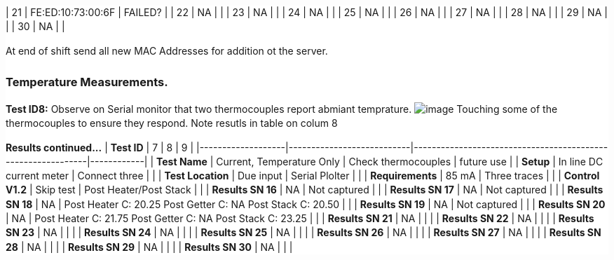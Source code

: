 | 21                      | FE:ED:10:73:00:6F |  FAILED?        |
| 22                      | NA                |          |
| 23                      | NA                |          |
| 24                      | NA                |          |
| 25                      | NA                |          |
| 26                      | NA                |          |
| 27                      | NA                |          |
| 28                      | NA                |          |
| 29                      | NA                |          |
| 30                      | NA                |          |

At end of shift send all new MAC Addresses for addition ot the server.

### Temperature Measurements.
**Test ID8:** 
Observe on Serial monitor that two thermocouples report abmiant temprature.
![image](https://github.com/user-attachments/assets/481c901c-4578-4e7c-a5c2-71b3fb57a0cd)
Touching some of the thermocouples to ensure they respond.
Note resutls in table on colum 8

**Results continued...**
| **Test ID**       | 7                         | 8                                                           | 9          |
|-------------------|---------------------------|-------------------------------------------------------------|------------|
| **Test Name**     | Current, Temperature Only | Check thermocouples                                         | future use |
| **Setup**         | In line DC current meter  | Connect three                                               |            |
| **Test Location** | Due input                 | Serial Plolter                                              |            |
| **Requirements**  | 85 mA                     | Three traces                                                |            |
| **Control V1.2**  | Skip test                 | Post Heater/Post Stack                                      |            |
| **Results SN 16** | NA                        | Not captured                                                |            |
| **Results SN 17** | NA                        | Not captured                                                |            |
| **Results SN 18** | NA                        | Post Heater C: 20.25 Post Getter C: NA Post Stack  C: 20.50 |            |
| **Results SN 19** | NA                        | Not captured                                                |            |
| **Results SN 20** | NA                        | Post Heater C: 21.75 Post Getter C: NA Post Stack  C: 23.25 |            |
| **Results SN 21** | NA                        |                                                             |            |
| **Results SN 22** | NA                        |                                                             |            |
| **Results SN 23** | NA                        |                                                             |            |
| **Results SN 24** | NA                        |                                                             |            |
| **Results SN 25** | NA                        |                                                             |            |
| **Results SN 26** | NA                        |                                                             |            |
| **Results SN 27** | NA                        |                                                             |            |
| **Results SN 28** | NA                        |                                                             |            |
| **Results SN 29** | NA                        |                                                             |            |
| **Results SN 30** | NA                        |                                                             |            |
